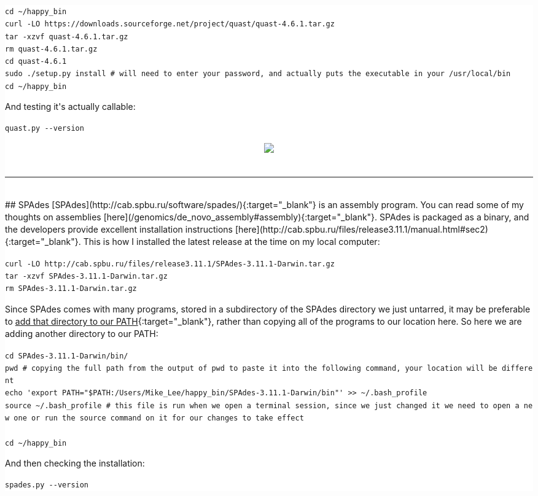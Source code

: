 ```
cd ~/happy_bin
curl -LO https://downloads.sourceforge.net/project/quast/quast-4.6.1.tar.gz
tar -xzvf quast-4.6.1.tar.gz
rm quast-4.6.1.tar.gz
cd quast-4.6.1
sudo ./setup.py install # will need to enter your password, and actually puts the executable in your /usr/local/bin
cd ~/happy_bin
```

And testing it's actually callable: 

```
quast.py --version
```

<center><img src="{{ site.url }}/images/checking_quast.png"></center>

<br>

---
<br>
## SPAdes
[SPAdes](http://cab.spbu.ru/software/spades/){:target="_blank"} is an assembly program. You can read some of my thoughts on assemblies [here](/genomics/de_novo_assembly#assembly){:target="_blank"}. SPAdes is packaged as a binary, and the developers provide excellent installation instructions [here](http://cab.spbu.ru/files/release3.11.1/manual.html#sec2){:target="_blank"}. This is how I installed the latest release at the time on my local computer:

```
curl -LO http://cab.spbu.ru/files/release3.11.1/SPAdes-3.11.1-Darwin.tar.gz
tar -xzvf SPAdes-3.11.1-Darwin.tar.gz
rm SPAdes-3.11.1-Darwin.tar.gz
```

Since SPAdes comes with many programs, stored in a subdirectory of the SPAdes directory we just untarred, it may be preferable to [add that directory to our PATH](/unix/modifying_your_path){:target="_blank"}, rather than copying all of the programs to our location here. So here we are adding another directory to our PATH:

```
cd SPAdes-3.11.1-Darwin/bin/
pwd # copying the full path from the output of pwd to paste it into the following command, your location will be different
echo 'export PATH="$PATH:/Users/Mike_Lee/happy_bin/SPAdes-3.11.1-Darwin/bin"' >> ~/.bash_profile
source ~/.bash_profile # this file is run when we open a terminal session, since we just changed it we need to open a new one or run the source command on it for our changes to take effect

cd ~/happy_bin
```

And then checking the installation:

```
spades.py --version
```

